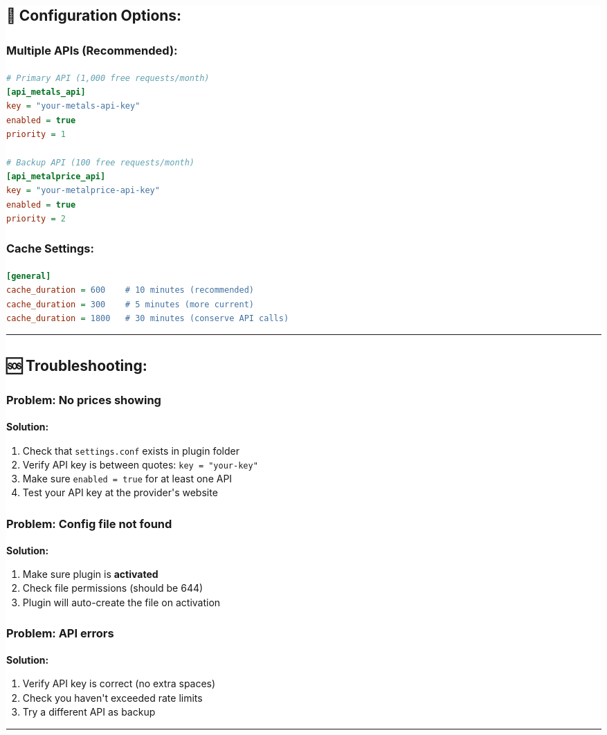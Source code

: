 ## 🔧 **Configuration Options:**

### Multiple APIs (Recommended):
```ini
# Primary API (1,000 free requests/month)
[api_metals_api]
key = "your-metals-api-key"
enabled = true
priority = 1

# Backup API (100 free requests/month)  
[api_metalprice_api]
key = "your-metalprice-api-key"
enabled = true
priority = 2
```

### Cache Settings:
```ini
[general]
cache_duration = 600    # 10 minutes (recommended)
cache_duration = 300    # 5 minutes (more current)
cache_duration = 1800   # 30 minutes (conserve API calls)
```

---

## 🆘 **Troubleshooting:**

### Problem: No prices showing
**Solution:**
1. Check that `settings.conf` exists in plugin folder
2. Verify API key is between quotes: `key = "your-key"`
3. Make sure `enabled = true` for at least one API
4. Test your API key at the provider's website

### Problem: Config file not found
**Solution:**
1. Make sure plugin is **activated**
2. Check file permissions (should be 644)
3. Plugin will auto-create the file on activation

### Problem: API errors
**Solution:**
1. Verify API key is correct (no extra spaces)
2. Check you haven't exceeded rate limits
3. Try a different API as backup

---
